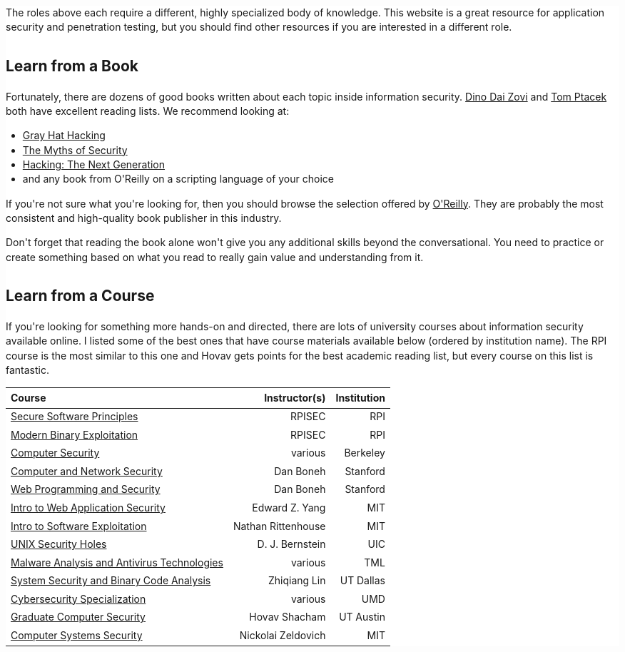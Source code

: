 The roles above each require a different, highly specialized body of knowledge. This website is a great resource for application security and penetration testing, but you should find other resources if you are interested in a different role.

## Learn from a Book
Fortunately, there are dozens of good books written about each topic inside information security. [Dino Dai Zovi](http://www.amazon.com/A-Bug-Hunters-Reading-List/lm/R21POHD6Y2DOLQ) and [Tom Ptacek](http://www.amazon.com/lm/R2EN4JTQOCHNBA/ref=cm_lm_pthnk_view) both have excellent reading lists. We recommend looking at:

* [Gray Hat Hacking](http://www.amazon.com/Hacking-Ethical-Hackers-Handbook-Edition/dp/0071832386/)
* [The Myths of Security](http://www.amazon.com/Myths-Security-Computer-Industry-Doesnt/dp/0596523025?)
* [Hacking: The Next Generation](http://www.amazon.com/Hacking-Next-Generation-Animal-Guide/dp/0596154577)
* and any book from O'Reilly on a scripting language of your choice

If you're not sure what you're looking for, then you should browse the selection offered by [O'Reilly](http://shop.oreilly.com/category/browse-subjects/security.do). They are probably the most consistent and high-quality book publisher in this industry.

Don't forget that reading the book alone won't give you any additional skills beyond the conversational. You need to practice or create something based on what you read to really gain value and understanding from it.

## Learn from a Course
If you're looking for something more hands-on and directed, there are lots of university courses about information security available online. I listed some of the best ones that have course materials available below (ordered by institution name). The RPI course is the most similar to this one and Hovav gets points for the best academic reading list, but every course on this list is fantastic.

| Course                                                                                          | Instructor(s)      | Institution |
| :-----------------------------------------------------------------------------------------------|-------------------:| -----------:|
| [Secure Software Principles](http://www.cs.rpi.edu/academics/courses/spring10/csci4971/)        | RPISEC             | RPI         |
| [Modern Binary Exploitation](http://security.cs.rpi.edu/courses/binexp-spring2015/)             | RPISEC             | RPI         |
| [Computer Security](http://inst.eecs.berkeley.edu/~cs161/archives.html)                         | various            | Berkeley    |
| [Computer and Network Security](https://crypto.stanford.edu/cs155/)                             | Dan Boneh          | Stanford    |
| [Web Programming and Security](https://crypto.stanford.edu/cs142/)                              | Dan Boneh          | Stanford    |
| [Intro to Web Application Security](https://stuff.mit.edu/iap/websecurity/)                     | Edward Z. Yang     | MIT         |
| [Intro to Software Exploitation](https://stuff.mit.edu/iap/exploit/)                            | Nathan Rittenhouse	| MIT         |
| [UNIX Security Holes](http://cr.yp.to/2004-494.html)                                            | D. J. Bernstein    | UIC         |
| [Malware Analysis and Antivirus Technologies](http://www.tml.tkk.fi/Opinnot/T-110.6220/2008/)   | various            | TML         |
| [System Security and Binary Code Analysis](https://www.utdallas.edu/~zxl111930/spring2012.html) | Zhiqiang Lin	      | UT Dallas   |
| [Cybersecurity Specialization](https://www.coursera.org/specializations/cybersecurity)          | various            | UMD         |
| [Graduate Computer Security](https://www.cs.utexas.edu/~hovav/cs380s-f18.html)          | Hovav Shacham      | UT Austin        |
| [Computer Systems Security](https://ocw.mit.edu/courses/electrical-engineering-and-computer-science/6-858-computer-systems-security-fall-2014/)          | Nickolai Zeldovich      | MIT        |
